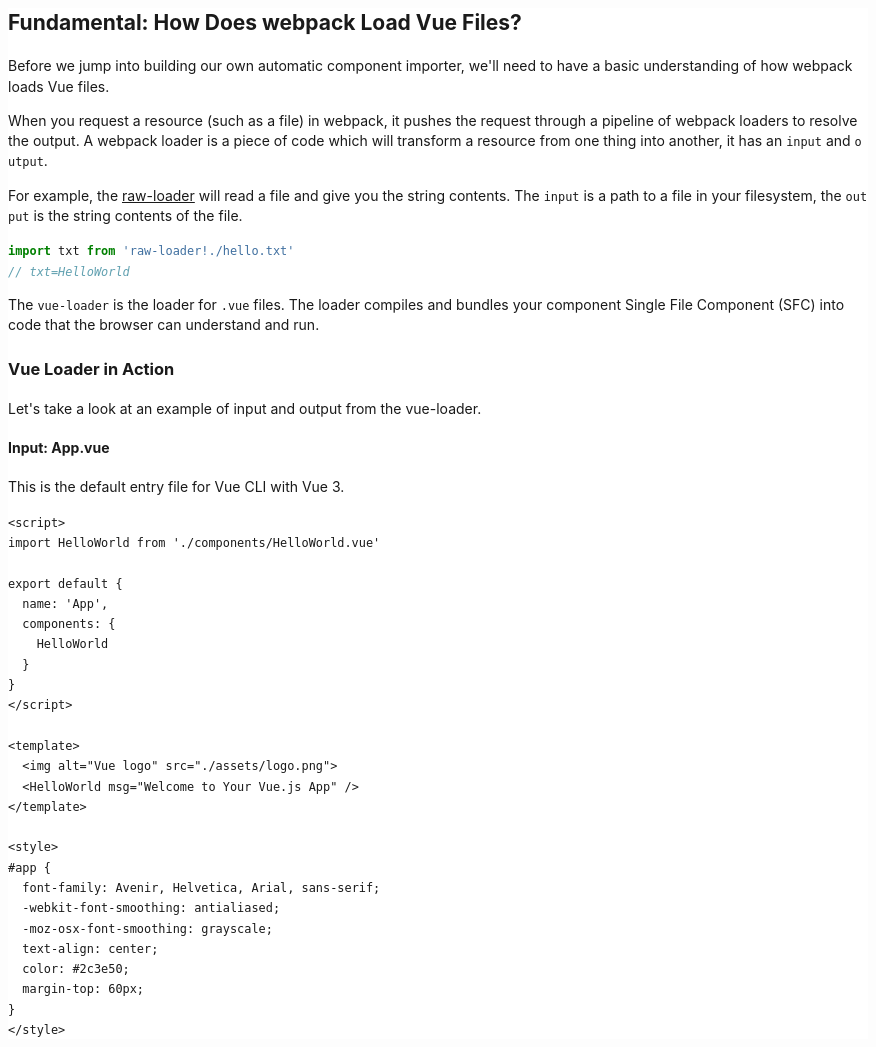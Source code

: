 
## Fundamental: How Does webpack Load Vue Files?

Before we jump into building our own automatic component importer, we'll need to have a basic understanding of how webpack loads Vue files.

When you request a resource (such as a file) in webpack, it pushes the request through a pipeline of webpack loaders to resolve the output. A webpack loader is a piece of code which will transform a resource from one thing into another, it has an `input` and `output`.

For example, the [raw-loader](https://v4.webpack.js.org/loaders/raw-loader/) will read a file and give you the string contents.
The `input` is a path to a file in your filesystem, the `output` is the string contents of the file.

```js
import txt from 'raw-loader!./hello.txt'
// txt=HelloWorld
```

The `vue-loader` is the loader for `.vue` files. The loader compiles and bundles your component Single File Component (SFC) into code
that the browser can understand and run.


### Vue Loader in Action

Let's take a look at an example of input and output from the vue-loader.

#### Input: App.vue

This is the default entry file for Vue CLI with Vue 3.

```vue
<script>
import HelloWorld from './components/HelloWorld.vue'

export default {
  name: 'App',
  components: {
    HelloWorld
  }
}
</script>

<template>
  <img alt="Vue logo" src="./assets/logo.png">
  <HelloWorld msg="Welcome to Your Vue.js App" />
</template>

<style>
#app {
  font-family: Avenir, Helvetica, Arial, sans-serif;
  -webkit-font-smoothing: antialiased;
  -moz-osx-font-smoothing: grayscale;
  text-align: center;
  color: #2c3e50;
  margin-top: 60px;
}
</style>
```
